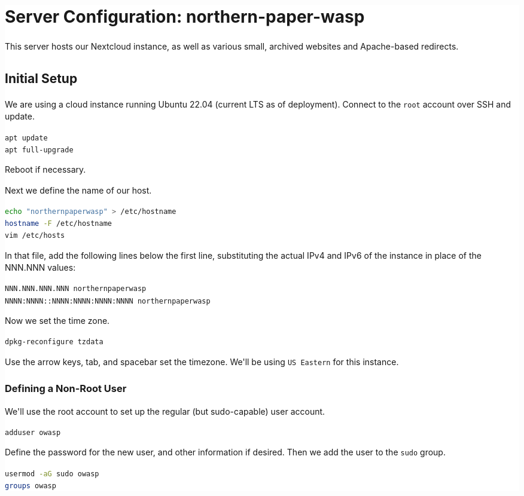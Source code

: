# Server Configuration: northern-paper-wasp

This server hosts our Nextcloud instance, as well as various small, archived websites and Apache-based redirects.

## Initial Setup

We are using a cloud instance running Ubuntu 22.04 (current LTS as of deployment). Connect to the `root` account over SSH and update.

```bash
apt update
apt full-upgrade
```

Reboot if necessary.

Next we define the name of our host.

```bash
echo "northernpaperwasp" > /etc/hostname
hostname -F /etc/hostname
vim /etc/hosts
```

In that file, add the following lines below the first line, substituting the actual IPv4 and IPv6 of the instance in place of the NNN.NNN values:

```
NNN.NNN.NNN.NNN northernpaperwasp
NNNN:NNNN::NNNN:NNNN:NNNN:NNNN northernpaperwasp
```

Now we set the time zone.

```bash
dpkg-reconfigure tzdata
```

Use the arrow keys, tab, and spacebar set the timezone. We'll be using `US Eastern` for this instance.

### Defining a Non-Root User

We'll use the root account to set up the regular (but sudo-capable) user account.

```bash
adduser owasp
```

Define the password for the new user, and other information if desired. Then we add the user to the `sudo` group.

```bash
usermod -aG sudo owasp
groups owasp
```
